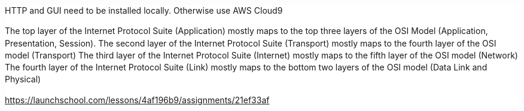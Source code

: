 HTTP and GUI need to be installed locally. Otherwise use AWS Cloud9







The top layer of the Internet Protocol Suite (Application) mostly maps to the top three layers of the OSI Model (Application, Presentation, Session).
The second layer of the Internet Protocol Suite (Transport) mostly maps to the fourth layer of the OSI model (Transport)
The third layer of the Internet Protocol Suite (Internet) mostly maps to the fifth layer of the OSI model (Network)
The fourth layer of the Internet Protocol Suite (Link) mostly maps to the bottom two layers of the OSI model (Data Link and Physical)

https://launchschool.com/lessons/4af196b9/assignments/21ef33af